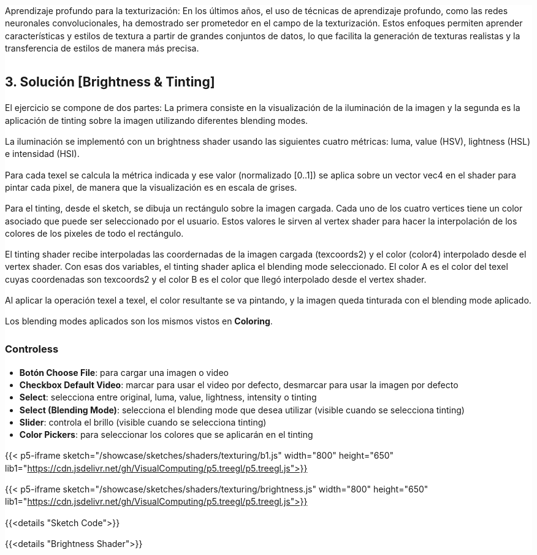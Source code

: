 Aprendizaje profundo para la texturización: En los últimos años, el uso de técnicas de aprendizaje profundo, como las redes neuronales convolucionales, ha demostrado ser prometedor en el campo de la texturización. Estos enfoques permiten aprender características y estilos de textura a partir de grandes conjuntos de datos, lo que facilita la generación de texturas realistas y la transferencia de estilos de manera más precisa.

## 3. Solución [Brightness & Tinting]

El ejercicio se compone de dos partes: La primera consiste en la visualización de la iluminación de la imagen y la segunda es la aplicación de tinting sobre la imagen utilizando diferentes blending modes.

La iluminación se implementó con un brightness shader usando las siguientes cuatro métricas: luma, value (HSV), lightness (HSL) e intensidad (HSI).

Para cada texel se calcula la métrica indicada y ese valor (normalizado [0..1]) se aplica sobre un vector vec4 en el shader para pintar cada pixel, de manera que la visualización es en escala de grises. 

Para el tinting, desde el sketch, se dibuja un rectángulo sobre la imagen cargada. Cada uno de los cuatro vertices tiene un color asociado que puede ser seleccionado por el usuario. Estos valores le sirven al vertex shader para hacer la interpolación de los colores de los pixeles de todo el rectángulo.

El tinting shader recibe interpoladas las coordernadas de la imagen cargada (texcoords2) y el color (color4) interpolado desde el vertex shader. Con esas dos variables, el tinting shader aplica el blending mode seleccionado. El color A es el color del texel cuyas coordenadas son texcoords2 y el color B es el color que llegó interpolado desde el vertex shader.

Al aplicar la operación texel a texel, el color resultante se va pintando, y la imagen queda tinturada con el blending mode aplicado.

Los blending modes aplicados son los mismos vistos en **Coloring**.

### Controless

* **Botón Choose File**: para cargar una imagen o video
* **Checkbox Default Video**: marcar para usar el video por defecto, desmarcar para usar la imagen por defecto
* **Select**: selecciona entre original, luma, value, lightness, intensity o tinting
* **Select (Blending Mode)**: selecciona el blending mode que desea utilizar (visible cuando se selecciona tinting)
* **Slider**: controla el brillo (visible cuando se selecciona tinting)
* **Color Pickers**: para seleccionar los colores que se aplicarán en el tinting

{{< p5-iframe sketch="/showcase/sketches/shaders/texturing/b1.js" width="800" height="650" lib1="https://cdn.jsdelivr.net/gh/VisualComputing/p5.treegl/p5.treegl.js">}}

{{< p5-iframe sketch="/showcase/sketches/shaders/texturing/brightness.js" width="800" height="650" lib1="https://cdn.jsdelivr.net/gh/VisualComputing/p5.treegl/p5.treegl.js">}}



{{<details "Sketch Code"></details >}}

{{<details "Brightness Shader"></details >}}
